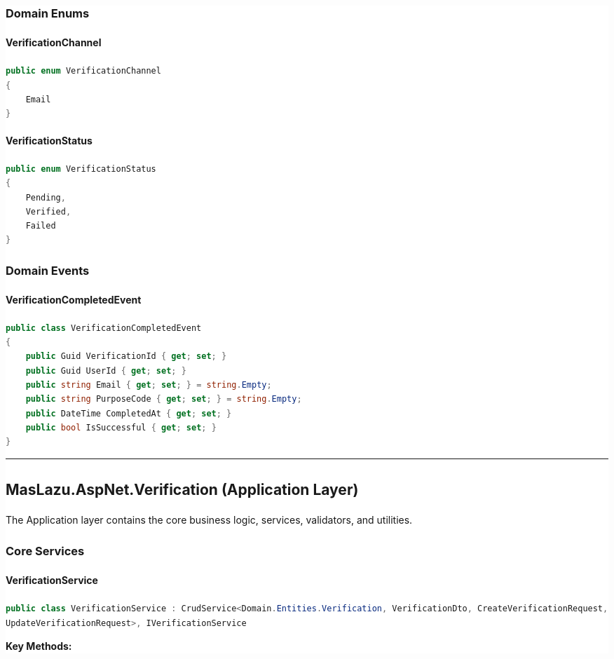 ### Domain Enums

#### VerificationChannel

```csharp
public enum VerificationChannel
{
    Email
}
```

#### VerificationStatus

```csharp
public enum VerificationStatus
{
    Pending,
    Verified,
    Failed
}
```

### Domain Events

#### VerificationCompletedEvent

```csharp
public class VerificationCompletedEvent
{
    public Guid VerificationId { get; set; }
    public Guid UserId { get; set; }
    public string Email { get; set; } = string.Empty;
    public string PurposeCode { get; set; } = string.Empty;
    public DateTime CompletedAt { get; set; }
    public bool IsSuccessful { get; set; }
}
```

---

## MasLazu.AspNet.Verification (Application Layer)

The Application layer contains the core business logic, services, validators, and utilities.

### Core Services

#### VerificationService

```csharp
public class VerificationService : CrudService<Domain.Entities.Verification, VerificationDto, CreateVerificationRequest, UpdateVerificationRequest>, IVerificationService
```

**Key Methods:**
